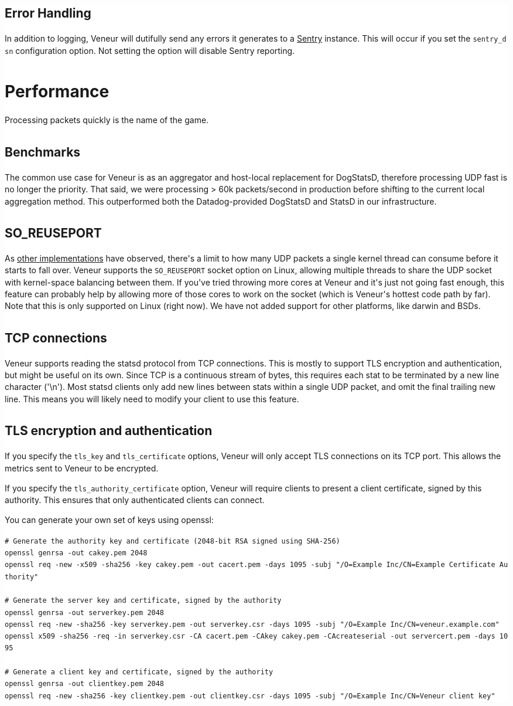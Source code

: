 ## Error Handling

In addition to logging, Veneur will dutifully send any errors it generates to a [Sentry](https://sentry.io/) instance. This will occur if you set the `sentry_dsn` configuration option. Not setting the option will disable Sentry reporting.

# Performance

Processing packets quickly is the name of the game.

## Benchmarks

The common use case for Veneur is as an aggregator and host-local replacement for DogStatsD, therefore processing UDP fast is no longer the priority. That said,
we were processing > 60k packets/second in production before shifting to the current local aggregation method. This outperformed both the Datadog-provided DogStatsD
and StatsD in our infrastructure.

## SO_REUSEPORT

As [other implementations](http://githubengineering.com/brubeck/) have observed, there's a limit to how many UDP packets a single kernel thread can consume before it starts to fall over. Veneur supports the `SO_REUSEPORT` socket option on Linux, allowing multiple threads to share the UDP socket with kernel-space balancing between them. If you've tried throwing more cores at Veneur and it's just not going fast enough, this feature can probably help by allowing more of those cores to work on the socket (which is Veneur's hottest code path by far). Note that this is only supported on Linux (right now). We have not added support for other platforms, like darwin and BSDs.

## TCP connections

Veneur supports reading the statsd protocol from TCP connections. This is mostly to support TLS encryption and authentication, but might be useful on its own. Since TCP is a continuous stream of bytes, this requires each stat to be terminated by a new line character ('\n'). Most statsd clients only add new lines between stats within a single UDP packet, and omit the final trailing new line. This means you will likely need to modify your client to use this feature.

## TLS encryption and authentication

If you specify the `tls_key` and `tls_certificate` options, Veneur will only accept TLS connections on its TCP port. This allows the metrics sent to Veneur to be encrypted.

If you specify the `tls_authority_certificate` option, Veneur will require clients to present a client certificate, signed by this authority. This ensures that only authenticated clients can connect.

You can generate your own set of keys using openssl:

```
# Generate the authority key and certificate (2048-bit RSA signed using SHA-256)
openssl genrsa -out cakey.pem 2048
openssl req -new -x509 -sha256 -key cakey.pem -out cacert.pem -days 1095 -subj "/O=Example Inc/CN=Example Certificate Authority"

# Generate the server key and certificate, signed by the authority
openssl genrsa -out serverkey.pem 2048
openssl req -new -sha256 -key serverkey.pem -out serverkey.csr -days 1095 -subj "/O=Example Inc/CN=veneur.example.com"
openssl x509 -sha256 -req -in serverkey.csr -CA cacert.pem -CAkey cakey.pem -CAcreateserial -out servercert.pem -days 1095

# Generate a client key and certificate, signed by the authority
openssl genrsa -out clientkey.pem 2048
openssl req -new -sha256 -key clientkey.pem -out clientkey.csr -days 1095 -subj "/O=Example Inc/CN=Veneur client key"
```